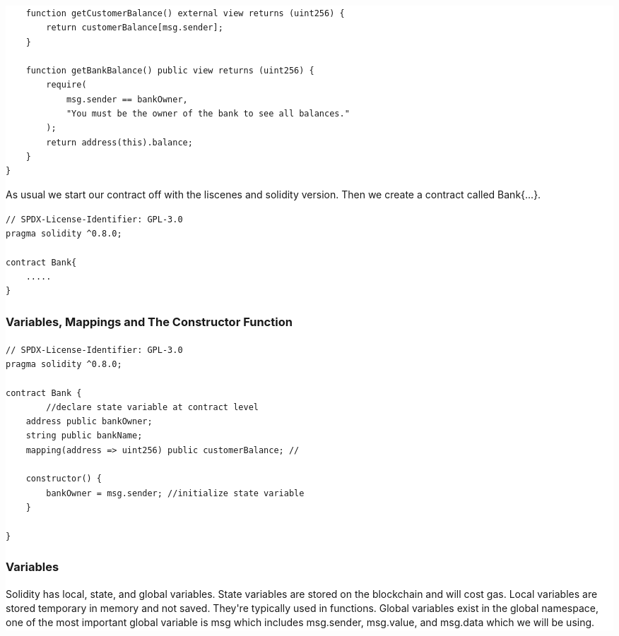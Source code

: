 ```solidity
    function getCustomerBalance() external view returns (uint256) {
        return customerBalance[msg.sender];
    }

    function getBankBalance() public view returns (uint256) {
        require(
            msg.sender == bankOwner,
            "You must be the owner of the bank to see all balances."
        );
        return address(this).balance;
    }
}

```



As usual we start our contract off with the liscenes and solidity version. Then we create a contract called Bank{...}.

```solidity
// SPDX-License-Identifier: GPL-3.0
pragma solidity ^0.8.0;

contract Bank{
	.....
}
```



### Variables, Mappings and The Constructor Function

```solidity
// SPDX-License-Identifier: GPL-3.0
pragma solidity ^0.8.0;

contract Bank {
		//declare state variable at contract level
    address public bankOwner;
    string public bankName;
    mapping(address => uint256) public customerBalance; //
    
    constructor() {
        bankOwner = msg.sender; //initialize state variable 
    }

}
```



### Variables

Solidity has local, state, and global variables. State variables are stored on the blockchain and will cost gas. Local variables are stored temporary in memory and not saved. They're typically used in functions. Global variables exist in the global namespace, one of the most important global variable is msg which includes msg.sender, msg.value, and msg.data which we will be using.  	
